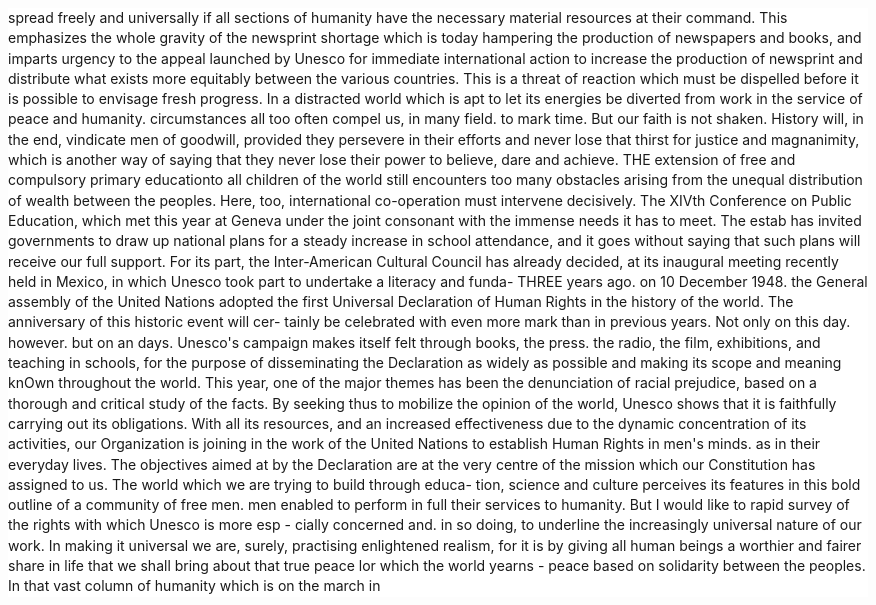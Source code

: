 spread freely and universally if all sections of humanity have
the necessary material resources at their command. This
emphasizes the whole gravity of the newsprint shortage
which is today hampering the production of newspapers and
books, and imparts urgency to the appeal launched by Unesco
for immediate international action to increase the production
of newsprint and distribute what exists more equitably between
the various countries.
This is a threat of reaction which must be dispelled before
it is possible to envisage fresh progress. In a distracted
world which is apt to let its energies be diverted from work in
the service of peace and humanity. circumstances all too often
compel us, in many field. to mark time. But our faith is not
shaken. History will, in the end, vindicate men of goodwill,
provided they persevere in their efforts and never lose that
thirst for justice and magnanimity, which is another way of
saying that they never lose their power to believe, dare and
achieve.
THE extension of free and compulsory primary educationto all children of the world still encounters too many
obstacles arising from the unequal distribution of wealth
between the peoples. Here, too, international co-operation
must intervene decisively. The XIVth Conference on Public
Education, which met this year at Geneva under the joint
consonant with the immense needs it has to meet. The estab
has invited governments to draw up national plans for a
steady increase in school attendance, and it goes without
saying that such plans will receive our full support.
For its part, the Inter-American Cultural Council has already
decided, at its inaugural meeting recently held in Mexico, in
which Unesco took part to undertake a literacy and funda-
THREE years ago. on 10 December 1948. the General
assembly of the United Nations adopted the first
Universal Declaration of Human Rights in the history
of the world. The anniversary of this historic event will cer-
tainly be celebrated with even more mark than in previous
years. Not only on this day. however. but on an days.
Unesco's campaign makes itself felt through books, the press.
the radio, the film, exhibitions, and teaching in schools, for the
purpose of disseminating the Declaration as widely as possible
and making its scope and meaning knOwn throughout the
world. This year, one of the major themes has been the
denunciation of racial prejudice, based on a thorough and
critical study of the facts.
By seeking thus to mobilize the opinion of the world, Unesco
shows that it is faithfully carrying out its obligations. With
all its resources, and an increased effectiveness due to the
dynamic concentration of its activities, our Organization is
joining in the work of the United Nations to establish Human
Rights in men's minds. as in their everyday lives.
The objectives aimed at by the Declaration are at the very
centre of the mission which our Constitution has assigned to
us. The world which we are trying to build through educa-
tion, science and culture perceives its features in this bold
outline of a community of free men. men enabled to perform
in full their services to humanity. But I would like to
rapid survey of the rights with which Unesco is more esp -
cially concerned and. in so doing, to underline the increasingly
universal nature of our work. In making it universal we are,
surely, practising enlightened realism, for it is by giving all
human beings a worthier and fairer share in life that we shall
bring about that true peace lor which the world yearns -
peace based on solidarity between the peoples.
In that vast column of humanity which is on the march in